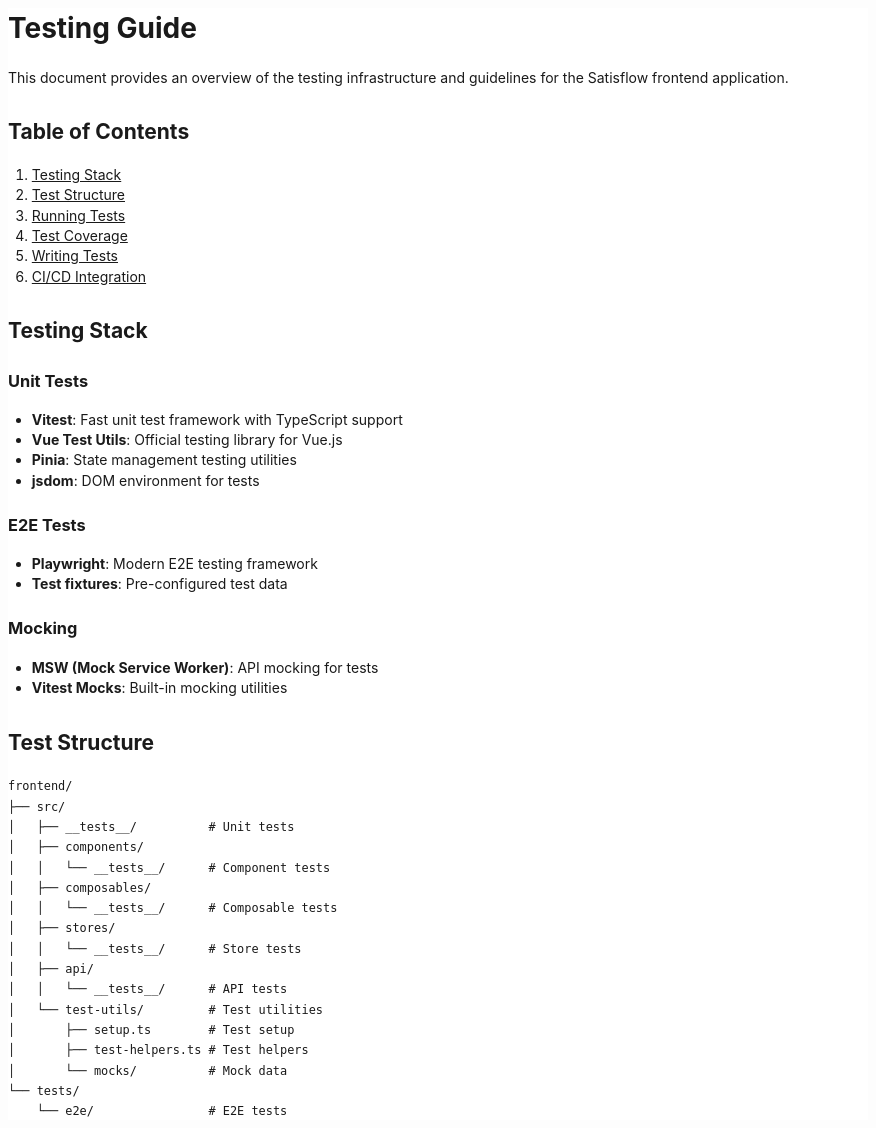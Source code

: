 # Testing Guide

This document provides an overview of the testing infrastructure and guidelines for the Satisflow frontend application.

## Table of Contents

1. [Testing Stack](#testing-stack)
2. [Test Structure](#test-structure)
3. [Running Tests](#running-tests)
4. [Test Coverage](#test-coverage)
5. [Writing Tests](#writing-tests)
6. [CI/CD Integration](#cicd-integration)

## Testing Stack

### Unit Tests
- **Vitest**: Fast unit test framework with TypeScript support
- **Vue Test Utils**: Official testing library for Vue.js
- **Pinia**: State management testing utilities
- **jsdom**: DOM environment for tests

### E2E Tests
- **Playwright**: Modern E2E testing framework
- **Test fixtures**: Pre-configured test data

### Mocking
- **MSW (Mock Service Worker)**: API mocking for tests
- **Vitest Mocks**: Built-in mocking utilities

## Test Structure

```
frontend/
├── src/
│   ├── __tests__/          # Unit tests
│   ├── components/
│   │   └── __tests__/      # Component tests
│   ├── composables/
│   │   └── __tests__/      # Composable tests
│   ├── stores/
│   │   └── __tests__/      # Store tests
│   ├── api/
│   │   └── __tests__/      # API tests
│   └── test-utils/         # Test utilities
│       ├── setup.ts        # Test setup
│       ├── test-helpers.ts # Test helpers
│       └── mocks/          # Mock data
└── tests/
    └── e2e/                # E2E tests
```
